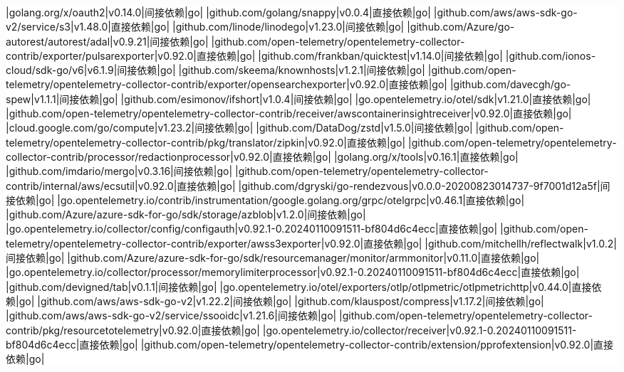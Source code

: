 |golang.org/x/oauth2|v0.14.0|间接依赖|go|
|github.com/golang/snappy|v0.0.4|直接依赖|go|
|github.com/aws/aws-sdk-go-v2/service/s3|v1.48.0|直接依赖|go|
|github.com/linode/linodego|v1.23.0|间接依赖|go|
|github.com/Azure/go-autorest/autorest/adal|v0.9.21|间接依赖|go|
|github.com/open-telemetry/opentelemetry-collector-contrib/exporter/pulsarexporter|v0.92.0|直接依赖|go|
|github.com/frankban/quicktest|v1.14.0|间接依赖|go|
|github.com/ionos-cloud/sdk-go/v6|v6.1.9|间接依赖|go|
|github.com/skeema/knownhosts|v1.2.1|间接依赖|go|
|github.com/open-telemetry/opentelemetry-collector-contrib/exporter/opensearchexporter|v0.92.0|直接依赖|go|
|github.com/davecgh/go-spew|v1.1.1|间接依赖|go|
|github.com/esimonov/ifshort|v1.0.4|间接依赖|go|
|go.opentelemetry.io/otel/sdk|v1.21.0|直接依赖|go|
|github.com/open-telemetry/opentelemetry-collector-contrib/receiver/awscontainerinsightreceiver|v0.92.0|直接依赖|go|
|cloud.google.com/go/compute|v1.23.2|间接依赖|go|
|github.com/DataDog/zstd|v1.5.0|间接依赖|go|
|github.com/open-telemetry/opentelemetry-collector-contrib/pkg/translator/zipkin|v0.92.0|直接依赖|go|
|github.com/open-telemetry/opentelemetry-collector-contrib/processor/redactionprocessor|v0.92.0|直接依赖|go|
|golang.org/x/tools|v0.16.1|直接依赖|go|
|github.com/imdario/mergo|v0.3.16|间接依赖|go|
|github.com/open-telemetry/opentelemetry-collector-contrib/internal/aws/ecsutil|v0.92.0|直接依赖|go|
|github.com/dgryski/go-rendezvous|v0.0.0-20200823014737-9f7001d12a5f|间接依赖|go|
|go.opentelemetry.io/contrib/instrumentation/google.golang.org/grpc/otelgrpc|v0.46.1|直接依赖|go|
|github.com/Azure/azure-sdk-for-go/sdk/storage/azblob|v1.2.0|间接依赖|go|
|go.opentelemetry.io/collector/config/configauth|v0.92.1-0.20240110091511-bf804d6c4ecc|直接依赖|go|
|github.com/open-telemetry/opentelemetry-collector-contrib/exporter/awss3exporter|v0.92.0|直接依赖|go|
|github.com/mitchellh/reflectwalk|v1.0.2|间接依赖|go|
|github.com/Azure/azure-sdk-for-go/sdk/resourcemanager/monitor/armmonitor|v0.11.0|直接依赖|go|
|go.opentelemetry.io/collector/processor/memorylimiterprocessor|v0.92.1-0.20240110091511-bf804d6c4ecc|直接依赖|go|
|github.com/devigned/tab|v0.1.1|间接依赖|go|
|go.opentelemetry.io/otel/exporters/otlp/otlpmetric/otlpmetrichttp|v0.44.0|直接依赖|go|
|github.com/aws/aws-sdk-go-v2|v1.22.2|间接依赖|go|
|github.com/klauspost/compress|v1.17.2|间接依赖|go|
|github.com/aws/aws-sdk-go-v2/service/ssooidc|v1.21.6|间接依赖|go|
|github.com/open-telemetry/opentelemetry-collector-contrib/pkg/resourcetotelemetry|v0.92.0|直接依赖|go|
|go.opentelemetry.io/collector/receiver|v0.92.1-0.20240110091511-bf804d6c4ecc|直接依赖|go|
|github.com/open-telemetry/opentelemetry-collector-contrib/extension/pprofextension|v0.92.0|直接依赖|go|